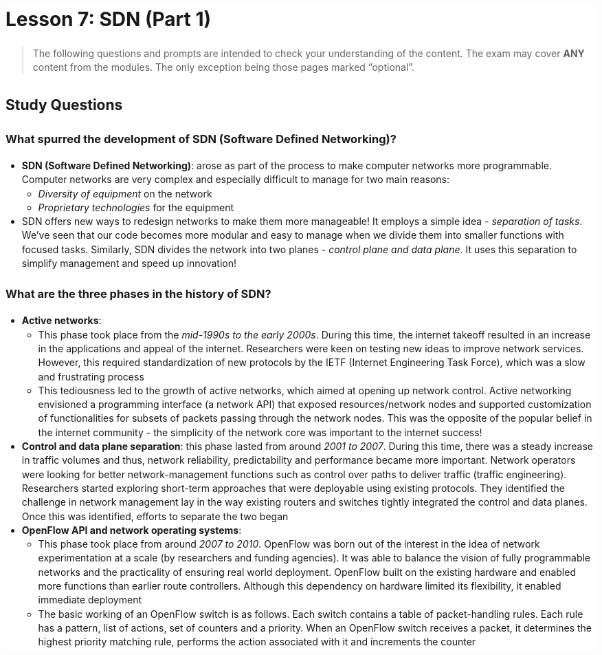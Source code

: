 # Lesson 7: SDN (Part 1)

> The following questions and prompts are intended to check your understanding of the content. The exam may cover **ANY** content from the modules. The only exception being those pages marked “optional”.

## Study Questions

### What spurred the development of SDN (Software Defined Networking)?

- **SDN (Software Defined Networking)**: arose as part of the process to make computer networks more programmable. Computer networks are very complex and especially difficult to manage for two main reasons:
  - _Diversity of equipment_ on the network
  - _Proprietary technologies_ for the equipment
- SDN offers new ways to redesign networks to make them more manageable! It employs a simple idea - _separation of tasks_. We’ve seen that our code becomes more modular and easy to manage when we divide them into smaller functions with focused tasks. Similarly, SDN divides the network into two planes - _control plane and data plane_. It uses this separation to simplify management and speed up innovation!

### What are the three phases in the history of SDN?

- **Active networks**:
  - This phase took place from the _mid-1990s to the early 2000s_. During this time, the internet takeoff resulted in an increase in the applications and appeal of the internet. Researchers were keen on testing new ideas to improve network services. However, this required standardization of new protocols by the IETF (Internet Engineering Task Force), which was a slow and frustrating process
  - This tediousness led to the growth of active networks, which aimed at opening up network control. Active networking envisioned a programming interface (a network API) that exposed resources/network nodes and supported customization of functionalities for subsets of packets passing through the network nodes. This was the opposite of the popular belief in the internet community - the simplicity of the network core was important to the internet success!
- **Control and data plane separation**: this phase lasted from around _2001 to 2007_. During this time, there was a steady increase in traffic volumes and thus, network reliability, predictability and performance became more important. Network operators were looking for better network-management functions such as control over paths to deliver traffic (traffic engineering). Researchers started exploring short-term approaches that were deployable using existing protocols. They identified the challenge in network management lay in the way existing routers and switches tightly integrated the control and data planes. Once this was identified, efforts to separate the two began
- **OpenFlow API and network operating systems**:
  - This phase took place from around _2007 to 2010_. OpenFlow was born out of the interest in the idea of network experimentation at a scale (by researchers and funding agencies). It was able to balance the vision of fully programmable networks and the practicality of ensuring real world deployment. OpenFlow built on the existing hardware and enabled more functions than earlier route controllers. Although this dependency on hardware limited its flexibility, it enabled immediate deployment
  - The basic working of an OpenFlow switch is as follows. Each switch contains a table of packet-handling rules. Each rule has a pattern, list of actions, set of counters and a priority. When an OpenFlow switch receives a packet, it determines the highest priority matching rule, performs the action associated with it and increments the counter
